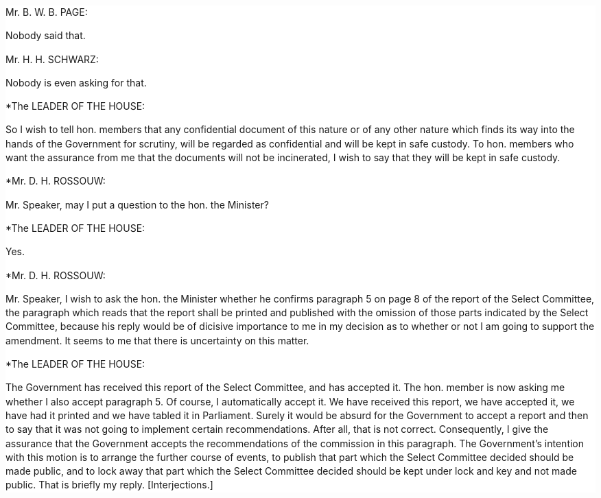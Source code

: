</speech>

<speech by="#page">

<from>Mr. <person refersTo="hansard_za">B. W. B. PAGE</person>:</from>

<p>Nobody said that.</p>

</speech>

<speech by="#schwarz">

<from>Mr. <person refersTo="hansard_za">H. H. SCHWARZ</person>:</from>

<p>Nobody is even asking for that.</p>

</speech>

<speech by="#leader_of_the_house">

<from>*The <person refersTo="hansard_za">LEADER OF THE HOUSE</person>:</from>

<p>So I wish to tell hon. members that any confidential document of this nature or of any other nature which finds its way into the hands of the Government for scrutiny, will be regarded as confidential and will be kept in safe custody. To hon. members who want the assurance from me that the documents will not be incinerated, I wish to say that they will be kept in safe custody.</p>

</speech>

<speech by="#rossouw">

<from>*Mr. <person refersTo="hansard_za">D. H. ROSSOUW</person>:</from>

<p>Mr. Speaker, may I put a question to the hon. the Minister?</p>

</speech>

<speech by="#leader_of_the_house">

<from>*The <person refersTo="hansard_za">LEADER OF THE HOUSE</person>:</from>

<p>Yes.</p>

</speech>

<speech by="#rossouw">

<from>*Mr. <person refersTo="hansard_za">D. H. ROSSOUW</person>:</from>

<p>Mr. Speaker, I wish to ask the hon. the Minister whether he confirms paragraph 5 on page 8 of the report of the Select Committee, the paragraph which reads that the report shall be printed and published with the omission of those parts indicated by the Select Committee, because his reply would be of dicisive importance to me in my decision as to whether or not I am going to support the amendment. It seems to me that there is uncertainty on this matter.</p>

</speech>

<speech by="#leader_of_the_house">

<from>*The <person refersTo="hansard_za">LEADER OF THE HOUSE</person>:</from>

<p>The Government has received this report of the Select Committee, and has accepted it. The hon. member is now asking me whether I also accept paragraph 5. Of course, I automatically accept it. We have received this report, we have accepted it, we have had it printed and we have tabled it in Parliament. Surely it would be absurd for the Government to accept a report and then to say that it was not going to implement certain recommendations. After all, that is not correct. Consequently, I give the assurance that the Government accepts the recommendations of the commission in this paragraph. The Government&#x2019;s intention with this motion is to arrange the further course of events, to publish that part which the Select Committee decided should be made public, and to lock away that part which the Select Committee decided should be kept under lock and key and not made public. That is briefly my reply. [Interjections.]</p>

